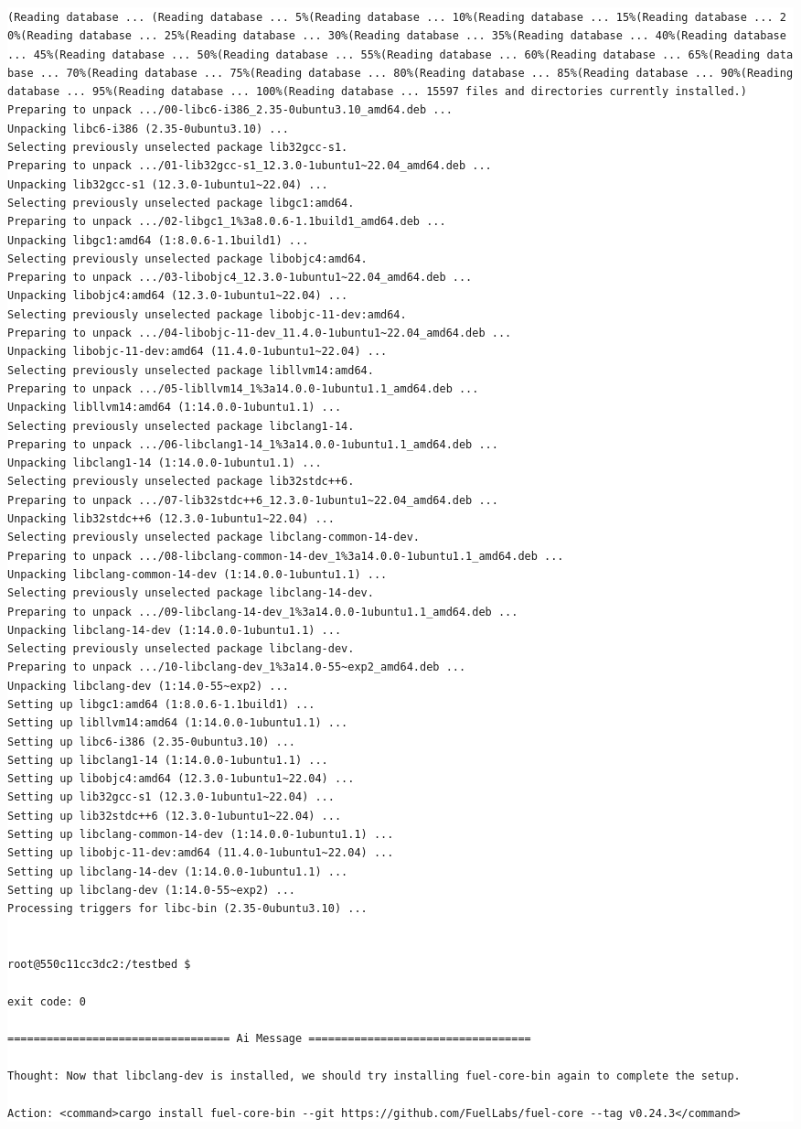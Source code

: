 ```
(Reading database ... (Reading database ... 5%(Reading database ... 10%(Reading database ... 15%(Reading database ... 20%(Reading database ... 25%(Reading database ... 30%(Reading database ... 35%(Reading database ... 40%(Reading database ... 45%(Reading database ... 50%(Reading database ... 55%(Reading database ... 60%(Reading database ... 65%(Reading database ... 70%(Reading database ... 75%(Reading database ... 80%(Reading database ... 85%(Reading database ... 90%(Reading database ... 95%(Reading database ... 100%(Reading database ... 15597 files and directories currently installed.)
Preparing to unpack .../00-libc6-i386_2.35-0ubuntu3.10_amd64.deb ...
Unpacking libc6-i386 (2.35-0ubuntu3.10) ...
Selecting previously unselected package lib32gcc-s1.
Preparing to unpack .../01-lib32gcc-s1_12.3.0-1ubuntu1~22.04_amd64.deb ...
Unpacking lib32gcc-s1 (12.3.0-1ubuntu1~22.04) ...
Selecting previously unselected package libgc1:amd64.
Preparing to unpack .../02-libgc1_1%3a8.0.6-1.1build1_amd64.deb ...
Unpacking libgc1:amd64 (1:8.0.6-1.1build1) ...
Selecting previously unselected package libobjc4:amd64.
Preparing to unpack .../03-libobjc4_12.3.0-1ubuntu1~22.04_amd64.deb ...
Unpacking libobjc4:amd64 (12.3.0-1ubuntu1~22.04) ...
Selecting previously unselected package libobjc-11-dev:amd64.
Preparing to unpack .../04-libobjc-11-dev_11.4.0-1ubuntu1~22.04_amd64.deb ...
Unpacking libobjc-11-dev:amd64 (11.4.0-1ubuntu1~22.04) ...
Selecting previously unselected package libllvm14:amd64.
Preparing to unpack .../05-libllvm14_1%3a14.0.0-1ubuntu1.1_amd64.deb ...
Unpacking libllvm14:amd64 (1:14.0.0-1ubuntu1.1) ...
Selecting previously unselected package libclang1-14.
Preparing to unpack .../06-libclang1-14_1%3a14.0.0-1ubuntu1.1_amd64.deb ...
Unpacking libclang1-14 (1:14.0.0-1ubuntu1.1) ...
Selecting previously unselected package lib32stdc++6.
Preparing to unpack .../07-lib32stdc++6_12.3.0-1ubuntu1~22.04_amd64.deb ...
Unpacking lib32stdc++6 (12.3.0-1ubuntu1~22.04) ...
Selecting previously unselected package libclang-common-14-dev.
Preparing to unpack .../08-libclang-common-14-dev_1%3a14.0.0-1ubuntu1.1_amd64.deb ...
Unpacking libclang-common-14-dev (1:14.0.0-1ubuntu1.1) ...
Selecting previously unselected package libclang-14-dev.
Preparing to unpack .../09-libclang-14-dev_1%3a14.0.0-1ubuntu1.1_amd64.deb ...
Unpacking libclang-14-dev (1:14.0.0-1ubuntu1.1) ...
Selecting previously unselected package libclang-dev.
Preparing to unpack .../10-libclang-dev_1%3a14.0-55~exp2_amd64.deb ...
Unpacking libclang-dev (1:14.0-55~exp2) ...
Setting up libgc1:amd64 (1:8.0.6-1.1build1) ...
Setting up libllvm14:amd64 (1:14.0.0-1ubuntu1.1) ...
Setting up libc6-i386 (2.35-0ubuntu3.10) ...
Setting up libclang1-14 (1:14.0.0-1ubuntu1.1) ...
Setting up libobjc4:amd64 (12.3.0-1ubuntu1~22.04) ...
Setting up lib32gcc-s1 (12.3.0-1ubuntu1~22.04) ...
Setting up lib32stdc++6 (12.3.0-1ubuntu1~22.04) ...
Setting up libclang-common-14-dev (1:14.0.0-1ubuntu1.1) ...
Setting up libobjc-11-dev:amd64 (11.4.0-1ubuntu1~22.04) ...
Setting up libclang-14-dev (1:14.0.0-1ubuntu1.1) ...
Setting up libclang-dev (1:14.0-55~exp2) ...
Processing triggers for libc-bin (2.35-0ubuntu3.10) ...


root@550c11cc3dc2:/testbed $

exit code: 0

================================== Ai Message ==================================

Thought: Now that libclang-dev is installed, we should try installing fuel-core-bin again to complete the setup.

Action: <command>cargo install fuel-core-bin --git https://github.com/FuelLabs/fuel-core --tag v0.24.3</command>
```